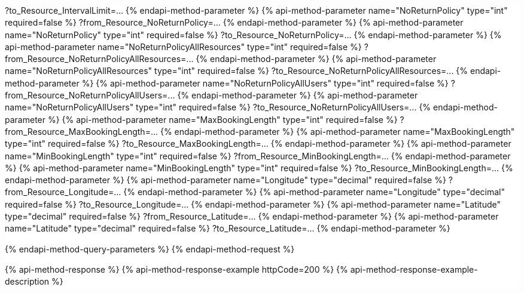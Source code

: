 ?to\_Resource\_IntervalLimit=...
{% endapi-method-parameter %}
{% api-method-parameter name="NoReturnPolicy" type="int" required=false %}
?from\_Resource\_NoReturnPolicy=...
{% endapi-method-parameter %}
{% api-method-parameter name="NoReturnPolicy" type="int" required=false %}
?to\_Resource\_NoReturnPolicy=...
{% endapi-method-parameter %}
{% api-method-parameter name="NoReturnPolicyAllResources" type="int" required=false %}
?from\_Resource\_NoReturnPolicyAllResources=...
{% endapi-method-parameter %}
{% api-method-parameter name="NoReturnPolicyAllResources" type="int" required=false %}
?to\_Resource\_NoReturnPolicyAllResources=...
{% endapi-method-parameter %}
{% api-method-parameter name="NoReturnPolicyAllUsers" type="int" required=false %}
?from\_Resource\_NoReturnPolicyAllUsers=...
{% endapi-method-parameter %}
{% api-method-parameter name="NoReturnPolicyAllUsers" type="int" required=false %}
?to\_Resource\_NoReturnPolicyAllUsers=...
{% endapi-method-parameter %}
{% api-method-parameter name="MaxBookingLength" type="int" required=false %}
?from\_Resource\_MaxBookingLength=...
{% endapi-method-parameter %}
{% api-method-parameter name="MaxBookingLength" type="int" required=false %}
?to\_Resource\_MaxBookingLength=...
{% endapi-method-parameter %}
{% api-method-parameter name="MinBookingLength" type="int" required=false %}
?from\_Resource\_MinBookingLength=...
{% endapi-method-parameter %}
{% api-method-parameter name="MinBookingLength" type="int" required=false %}
?to\_Resource\_MinBookingLength=...
{% endapi-method-parameter %}
{% api-method-parameter name="Longitude" type="decimal" required=false %}
?from\_Resource\_Longitude=...
{% endapi-method-parameter %}
{% api-method-parameter name="Longitude" type="decimal" required=false %}
?to\_Resource\_Longitude=...
{% endapi-method-parameter %}
{% api-method-parameter name="Latitude" type="decimal" required=false %}
?from\_Resource\_Latitude=...
{% endapi-method-parameter %}
{% api-method-parameter name="Latitude" type="decimal" required=false %}
?to\_Resource\_Latitude=...
{% endapi-method-parameter %}

{% endapi-method-query-parameters %}
{% endapi-method-request %}

{% api-method-response %}
{% api-method-response-example httpCode=200 %}
{% api-method-response-example-description %}
